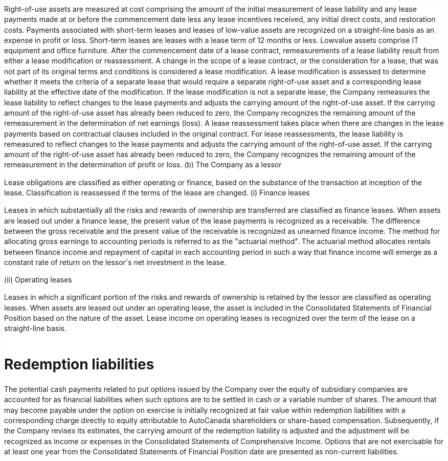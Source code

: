 Right-of-use assets are measured at cost comprising the amount of the initial measurement of lease liability and any lease payments made at or before the commencement date less any lease incentives received, any initial direct costs, and restoration costs.
Payments associated with short-term leases and leases of low-value assets are recognized on a straight-line basis as an expense in profit or loss. Short-term leases are leases with a lease term of 12 months or less. Lowvalue assets comprise IT equipment and office furniture.
After the commencement date of a lease contract, remeasurements of a lease liability result from either a lease modification or reassessment. A change in the scope of a lease contract, or the consideration for a lease, that was not part of its original terms and conditions is considered a lease modification. A lease modification is assessed to determine whether it meets the criteria of a separate lease that would require a separate right-of-use asset and a corresponding lease liability at the effective date of the modification. If the lease modification is not a separate lease, the Company remeasures the lease liability to reflect changes to the lease payments and adjusts the carrying amount of the right-of-use asset. If the carrying amount of the right-of-use asset has already been reduced to zero, the Company recognizes the remaining amount of the remeasurement in the determination of net earnings (loss). A lease reassessment takes place when there are changes in the lease payments based on contractual clauses included in the original contract. For lease reassessments, the lease liability is remeasured to reflect changes to the lease payments and adjusts the carrying amount of the right-of-use asset. If the carrying amount of the right-of-use asset has already been reduced to zero, the Company recognizes the remaining amount of the remeasurement in the determination of profit or loss.
(b) The Company as a lessor

Lease obligations are classified as either operating or finance, based on the substance of the transaction at inception of the lease. Classification is reassessed if the terms of the lease are changed.
(i) Finance leases

Leases in which substantially all the risks and rewards of ownership are transferred are classified as finance leases.
When assets are leased out under a finance lease, the present value of the lease payments is recognized as a receivable. The difference between the gross receivable and the present value of the receivable is recognized as unearned finance income.
The method for allocating gross earnings to accounting periods is referred to as the "actuarial method". The actuarial method allocates rentals between finance income and repayment of capital in each accounting period in such a way that finance income will emerge as a constant rate of return on the lessor's net investment in the lease.

(ii) Operating leases

Leases in which a significant portion of the risks and rewards of ownership is retained by the lessor are classified as operating leases.
When assets are leased out under an operating lease, the asset is included in the Consolidated Statements of Financial Position based on the nature of the asset. Lease income on operating leases is recognized over the term of the lease on a straight-line basis.

# Redemption liabilities 

The potential cash payments related to put options issued by the Company over the equity of subsidiary companies are accounted for as financial liabilities when such options are to be settled in cash or a variable number of shares. The amount that may become payable under the option on exercise is initially recognized at fair value within redemption liabilities with a corresponding charge directly to equity attributable to AutoCanada shareholders or share-based compensation. Subsequently, if the Company revises its estimates, the carrying amount of the redemption liability is adjusted and the adjustment will be recognized as income or expenses in the Consolidated Statements of Comprehensive Income. Options that are not exercisable for at least one year from the Consolidated Statements of Financial Position date are presented as non-current liabilities.
